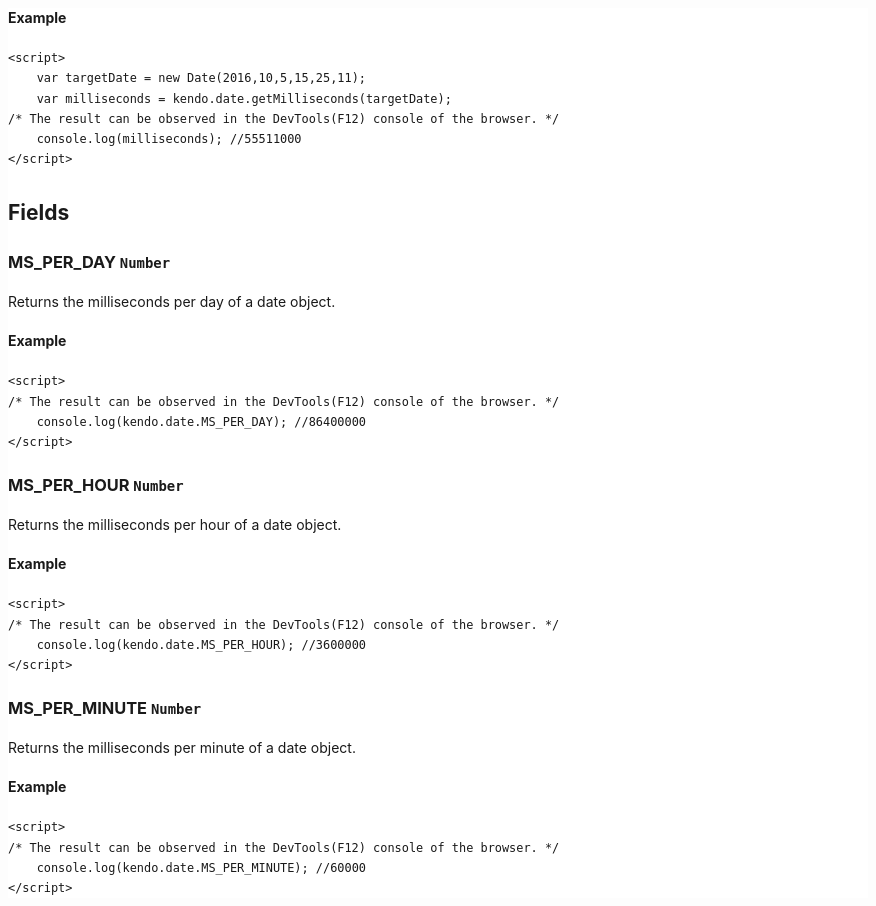 #### Example

    <script>
        var targetDate = new Date(2016,10,5,15,25,11);
		var milliseconds = kendo.date.getMilliseconds(targetDate);
	/* The result can be observed in the DevTools(F12) console of the browser. */
        console.log(milliseconds); //55511000
    </script>

## Fields

### MS_PER_DAY `Number`

Returns the milliseconds per day of a date object.

#### Example

    <script>
	/* The result can be observed in the DevTools(F12) console of the browser. */
        console.log(kendo.date.MS_PER_DAY); //86400000
    </script>

### MS_PER_HOUR `Number`

Returns the milliseconds per hour of a date object.

#### Example

    <script>
	/* The result can be observed in the DevTools(F12) console of the browser. */
        console.log(kendo.date.MS_PER_HOUR); //3600000
    </script>

### MS_PER_MINUTE `Number`

Returns the milliseconds per minute of a date object.

#### Example

    <script>
	/* The result can be observed in the DevTools(F12) console of the browser. */
        console.log(kendo.date.MS_PER_MINUTE); //60000
    </script>
